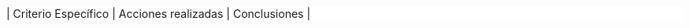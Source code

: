 | Criterio Específico                                                   | Acciones realizadas
| Conclusiones                                                                                                                                                                                                                                 |